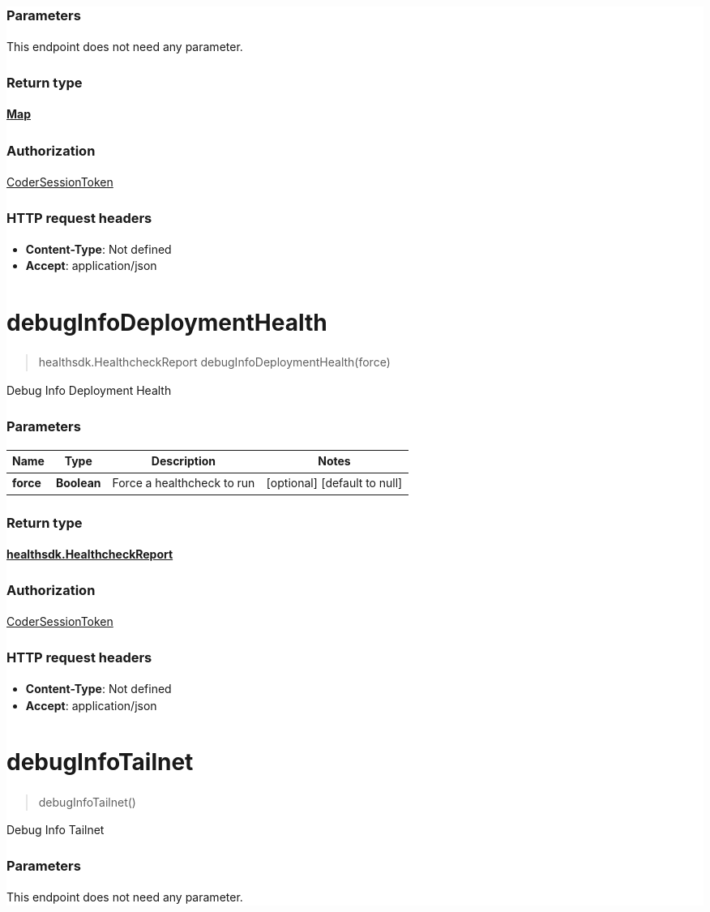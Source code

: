 ### Parameters
This endpoint does not need any parameter.

### Return type

[**Map**](../Models/AnyType.md)

### Authorization

[CoderSessionToken](../README.md#CoderSessionToken)

### HTTP request headers

- **Content-Type**: Not defined
- **Accept**: application/json

<a name="debugInfoDeploymentHealth"></a>
# **debugInfoDeploymentHealth**
> healthsdk.HealthcheckReport debugInfoDeploymentHealth(force)

Debug Info Deployment Health

### Parameters

|Name | Type | Description  | Notes |
|------------- | ------------- | ------------- | -------------|
| **force** | **Boolean**| Force a healthcheck to run | [optional] [default to null] |

### Return type

[**healthsdk.HealthcheckReport**](../Models/healthsdk.HealthcheckReport.md)

### Authorization

[CoderSessionToken](../README.md#CoderSessionToken)

### HTTP request headers

- **Content-Type**: Not defined
- **Accept**: application/json

<a name="debugInfoTailnet"></a>
# **debugInfoTailnet**
> debugInfoTailnet()

Debug Info Tailnet

### Parameters
This endpoint does not need any parameter.
